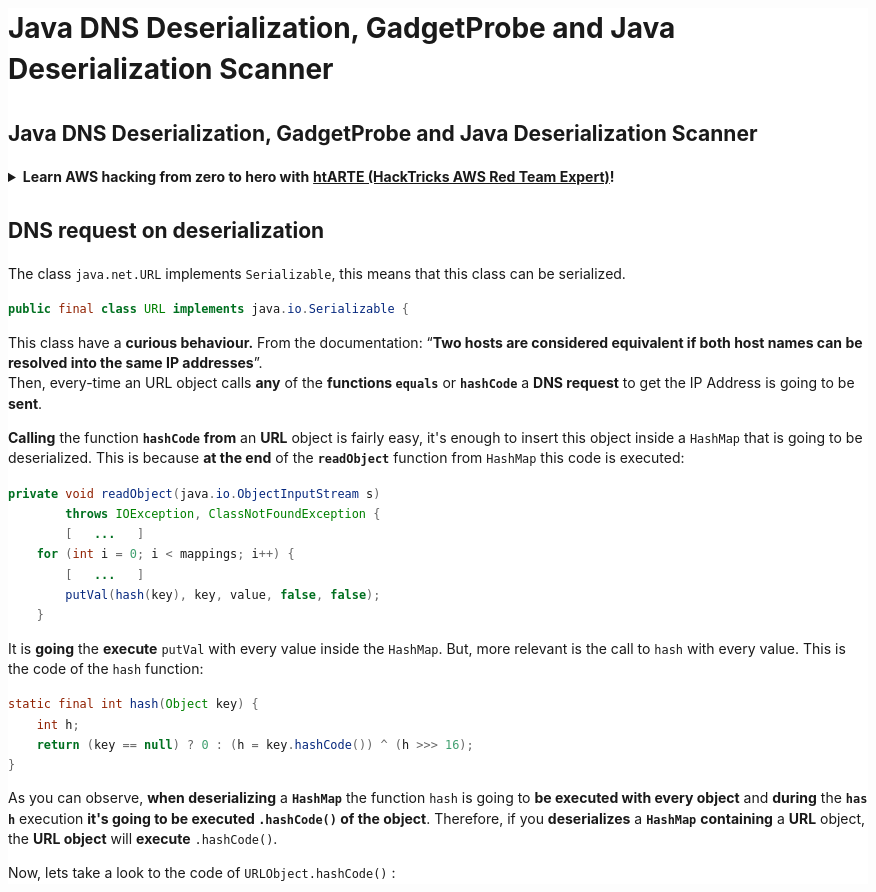 # Java DNS Deserialization, GadgetProbe and Java Deserialization Scanner

## Java DNS Deserialization, GadgetProbe and Java Deserialization Scanner

<details><summary><strong>Learn AWS hacking from zero to hero with</strong> <a href="https://training.hacktricks.xyz/courses/arte"><strong>htARTE (HackTricks AWS Red Team Expert)</strong></a><strong>!</strong></summary></details>

## DNS request on deserialization

The class `java.net.URL` implements `Serializable`, this means that this class can be serialized.

```java
public final class URL implements java.io.Serializable {
```

This class have a **curious behaviour.** From the documentation: “**Two hosts are considered equivalent if both host names can be resolved into the same IP addresses**”.\
Then, every-time an URL object calls **any** of the **functions `equals`** or **`hashCode`** a **DNS request** to get the IP Address is going to be **sent**.

**Calling** the function **`hashCode`** **from** an **URL** object is fairly easy, it's enough to insert this object inside a `HashMap` that is going to be deserialized. This is because **at the end** of the **`readObject`** function from `HashMap` this code is executed:

```java
private void readObject(java.io.ObjectInputStream s)
        throws IOException, ClassNotFoundException {
        [   ...   ]
    for (int i = 0; i < mappings; i++) {
        [   ...   ]
        putVal(hash(key), key, value, false, false);
    }
```

It is **going** the **execute** `putVal` with every value inside the `HashMap`. But, more relevant is the call to `hash` with every value. This is the code of the `hash` function:

```java
static final int hash(Object key) {
    int h;
    return (key == null) ? 0 : (h = key.hashCode()) ^ (h >>> 16);
}
```

As you can observe, **when deserializing** a **`HashMap`** the function `hash` is going to **be executed with every object** and **during** the **`hash`** execution **it's going to be executed `.hashCode()` of the object**. Therefore, if you **deserializes** a **`HashMap`** **containing** a **URL** object, the **URL object** will **execute** `.hashCode()`.

Now, lets take a look to the code of `URLObject.hashCode()` :
